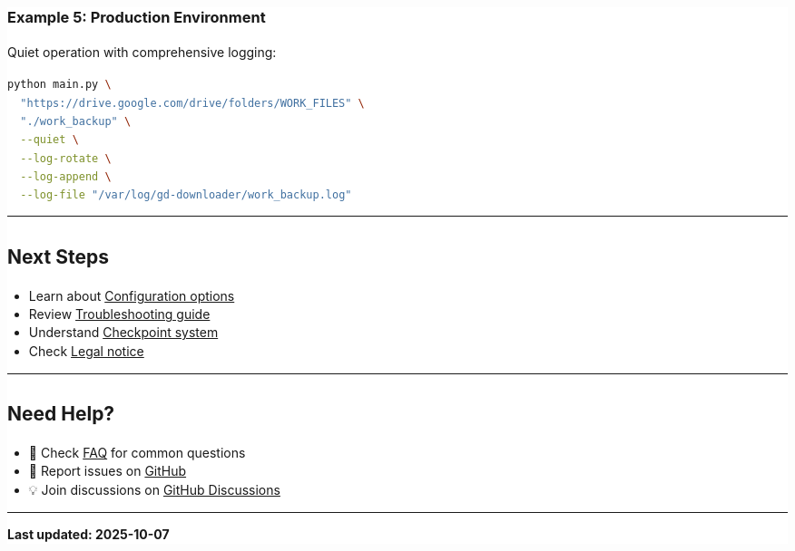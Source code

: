 ### Example 5: Production Environment
Quiet operation with comprehensive logging:

```bash
python main.py \
  "https://drive.google.com/drive/folders/WORK_FILES" \
  "./work_backup" \
  --quiet \
  --log-rotate \
  --log-append \
  --log-file "/var/log/gd-downloader/work_backup.log"
```

---

## Next Steps

- Learn about [Configuration options](configuration.md)
- Review [Troubleshooting guide](../guides/troubleshooting.md)
- Understand [Checkpoint system](../guides/checkpoints.md)
- Check [Legal notice](../legal/legal_notice.md)

---

## Need Help?

- 📖 Check [FAQ](faq.md) for common questions
- 🐛 Report issues on [GitHub](https://github.com/your-repo/issues)
- 💡 Join discussions on [GitHub Discussions](https://github.com/your-repo/discussions)

---

**Last updated: 2025-10-07**